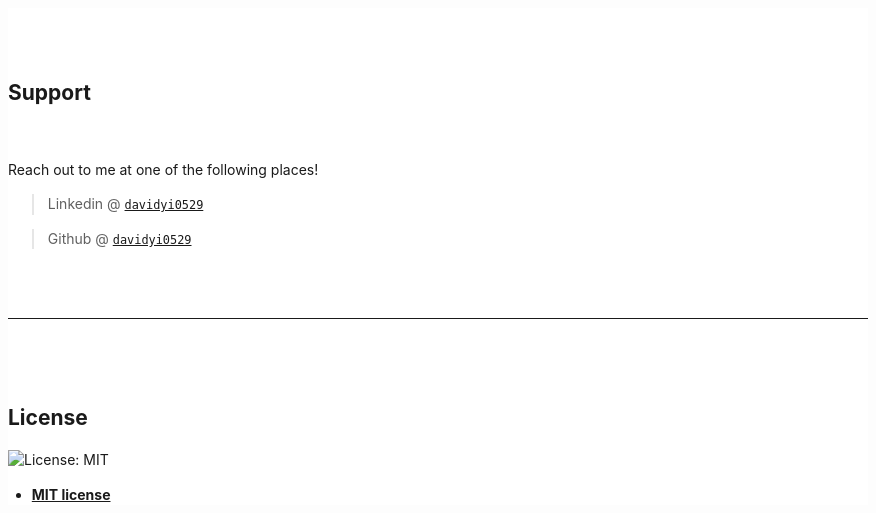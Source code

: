 
<br />
<br />

## Support

<br />

Reach out to me at one of the following places!

> Linkedin @ <a href="www.linkedin.com/in/davidyi0529" target="_blank">`davidyi0529`</a> 

> Github @ <a href="https://github.com/davidyi0529" target="_blank">`davidyi0529`</a>

<br />
<br />

---

<br />
<br />

## License

![License: MIT](https://img.shields.io/badge/License-MIT-blue.svg)

 - **[MIT license](http://opensource.org/licenses/mit-license.php)**